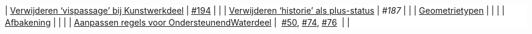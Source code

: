 | [Verwijderen ‘vispassage’ bij Kunstwerkdeel](https://geonovum.github.io/IMGeo2018/wijzigingsvoorstel/#-vispassage-bij-kunstwerkdeel)                                                                                                                      | [\#194](https://github.com/Geonovum/IMGeo2018/issues/194)                                                                                                                                                                                                                                                                                                                                                           |                                                                                                                                                                                                                                                                                                                                                                                                     |
| [Verwijderen ‘historie’ als plus-status](https://geonovum.github.io/IMGeo2018/wijzigingsvoorstel/#-historie-als-plus-status)                                                                                                                              | *\#187*                                                                                                                                                                                                                                                                                                                                                                                                             |                                                                                                                                                                                                                                                                                                                                                                                                     |
| [Geometrietypen](https://geonovum.github.io/IMGeo2018/wijzigingsvoorstel/#geometrietypen)                                                                                                                                                                 |                                                                                                                                                                                                                                                                                                                                                                                                                     |                                                                                                                                                                                                                                                                                                                                                                                                     |
| [Afbakening](https://geonovum.github.io/IMGeo2018/wijzigingsvoorstel/#afbakening)                                                                                                                                                                         |                                                                                                                                                                                                                                                                                                                                                                                                                     |                                                                                                                                                                                                                                                                                                                                                                                                     |
| [Aanpassen regels voor OndersteunendWaterdeel](https://geonovum.github.io/IMGeo2018/wijzigingsvoorstel/#aanpassen-afbakeningsregels-voor-ondersteunendwaterdeel)                                                                                          |  [\#50](https://github.com/Geonovum/IMGeo2018/issues/50), [\#74](https://github.com/Geonovum/IMGeo2018/issues/74), [\#76](https://github.com/Geonovum/IMGeo2018/issues/76)                                                                                                                                                                                                                                          |                                                                                                                                                                                                                                                                                                                                                                                                     |